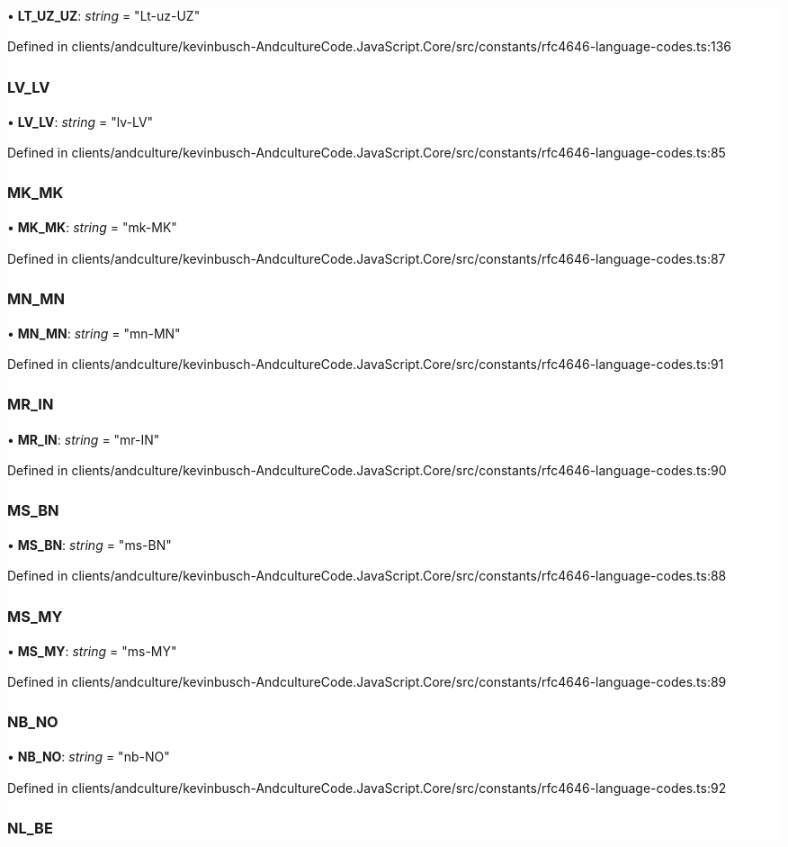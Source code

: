 • **LT_UZ_UZ**: *string* = "Lt-uz-UZ"

Defined in clients/andculture/kevinbusch-AndcultureCode.JavaScript.Core/src/constants/rfc4646-language-codes.ts:136

###  LV_LV

• **LV_LV**: *string* = "lv-LV"

Defined in clients/andculture/kevinbusch-AndcultureCode.JavaScript.Core/src/constants/rfc4646-language-codes.ts:85

###  MK_MK

• **MK_MK**: *string* = "mk-MK"

Defined in clients/andculture/kevinbusch-AndcultureCode.JavaScript.Core/src/constants/rfc4646-language-codes.ts:87

###  MN_MN

• **MN_MN**: *string* = "mn-MN"

Defined in clients/andculture/kevinbusch-AndcultureCode.JavaScript.Core/src/constants/rfc4646-language-codes.ts:91

###  MR_IN

• **MR_IN**: *string* = "mr-IN"

Defined in clients/andculture/kevinbusch-AndcultureCode.JavaScript.Core/src/constants/rfc4646-language-codes.ts:90

###  MS_BN

• **MS_BN**: *string* = "ms-BN"

Defined in clients/andculture/kevinbusch-AndcultureCode.JavaScript.Core/src/constants/rfc4646-language-codes.ts:88

###  MS_MY

• **MS_MY**: *string* = "ms-MY"

Defined in clients/andculture/kevinbusch-AndcultureCode.JavaScript.Core/src/constants/rfc4646-language-codes.ts:89

###  NB_NO

• **NB_NO**: *string* = "nb-NO"

Defined in clients/andculture/kevinbusch-AndcultureCode.JavaScript.Core/src/constants/rfc4646-language-codes.ts:92

###  NL_BE
